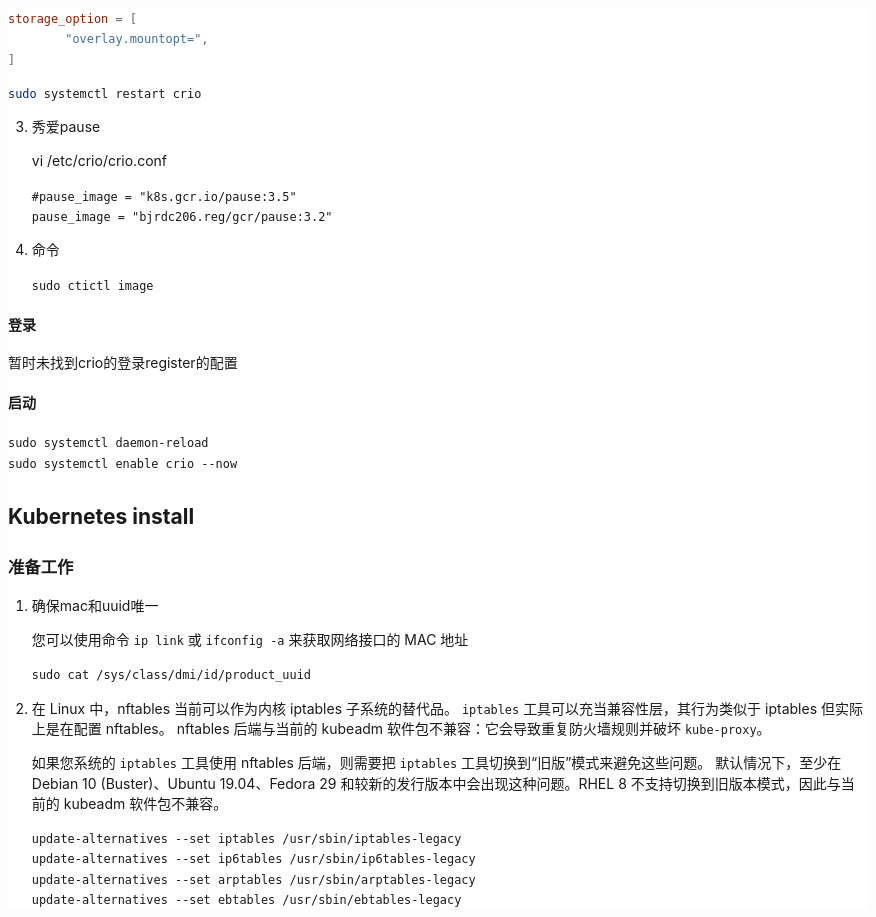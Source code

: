    ```toml
   storage_option = [
           "overlay.mountopt=",
   ]
   ```

   ```sh
   sudo systemctl restart crio
   ```

3. 秀爱pause

   vi /etc/crio/crio.conf

   ```
   #pause_image = "k8s.gcr.io/pause:3.5"
   pause_image = "bjrdc206.reg/gcr/pause:3.2"
   ```

   

4. 命令

   ```
   sudo ctictl image 
   ```

   

#### 登录

暂时未找到crio的登录register的配置

#### 启动

```
sudo systemctl daemon-reload
sudo systemctl enable crio --now
```



## Kubernetes install

### 准备工作

1. 确保mac和uuid唯一

   您可以使用命令 `ip link` 或 `ifconfig -a` 来获取网络接口的 MAC 地址

   ```shell
   sudo cat /sys/class/dmi/id/product_uuid
   ```

   

2. 在 Linux 中，nftables 当前可以作为内核 iptables 子系统的替代品。 `iptables` 工具可以充当兼容性层，其行为类似于 iptables 但实际上是在配置 nftables。 nftables 后端与当前的 kubeadm 软件包不兼容：它会导致重复防火墙规则并破坏 `kube-proxy`。

   如果您系统的 `iptables` 工具使用 nftables 后端，则需要把 `iptables` 工具切换到“旧版”模式来避免这些问题。 默认情况下，至少在 Debian 10 (Buster)、Ubuntu 19.04、Fedora 29 和较新的发行版本中会出现这种问题。RHEL 8 不支持切换到旧版本模式，因此与当前的 kubeadm 软件包不兼容。
   
   ```
   update-alternatives --set iptables /usr/sbin/iptables-legacy
   update-alternatives --set ip6tables /usr/sbin/ip6tables-legacy
   update-alternatives --set arptables /usr/sbin/arptables-legacy
   update-alternatives --set ebtables /usr/sbin/ebtables-legacy
   ```
   
